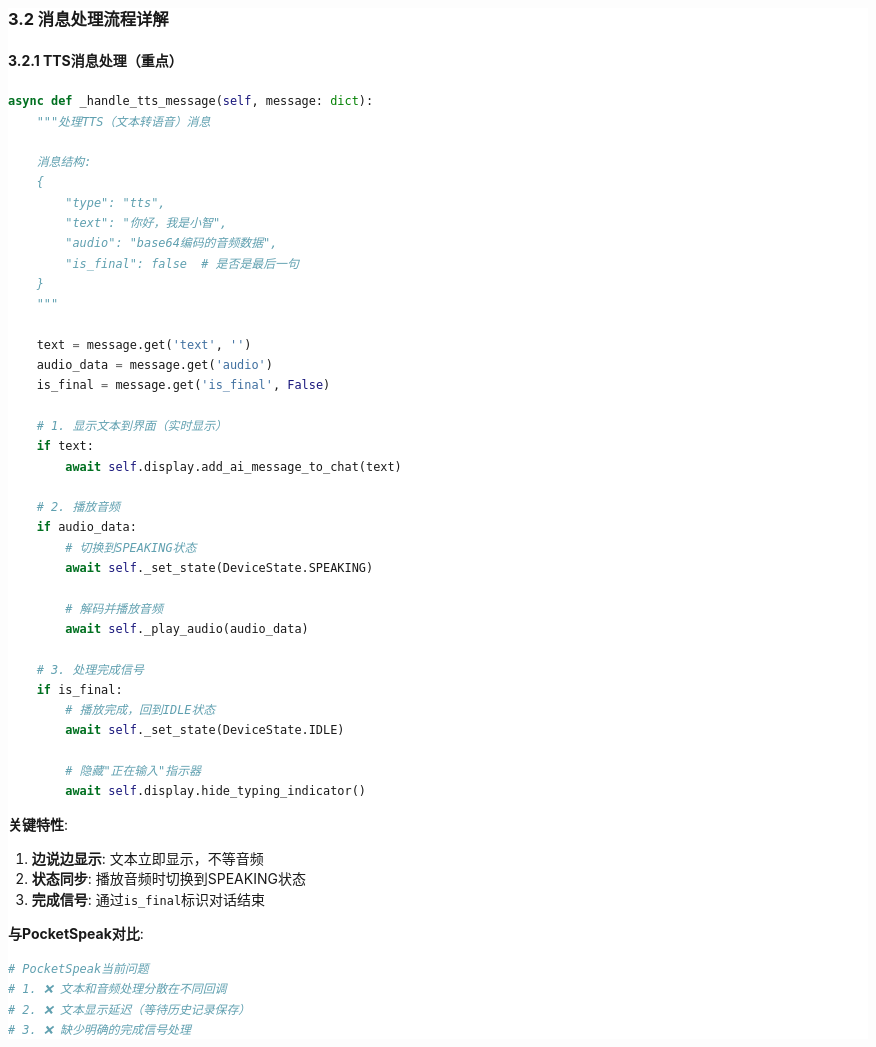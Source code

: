 ### 3.2 消息处理流程详解

#### 3.2.1 TTS消息处理（重点）

```python
async def _handle_tts_message(self, message: dict):
    """处理TTS（文本转语音）消息

    消息结构:
    {
        "type": "tts",
        "text": "你好，我是小智",
        "audio": "base64编码的音频数据",
        "is_final": false  # 是否是最后一句
    }
    """

    text = message.get('text', '')
    audio_data = message.get('audio')
    is_final = message.get('is_final', False)

    # 1. 显示文本到界面（实时显示）
    if text:
        await self.display.add_ai_message_to_chat(text)

    # 2. 播放音频
    if audio_data:
        # 切换到SPEAKING状态
        await self._set_state(DeviceState.SPEAKING)

        # 解码并播放音频
        await self._play_audio(audio_data)

    # 3. 处理完成信号
    if is_final:
        # 播放完成，回到IDLE状态
        await self._set_state(DeviceState.IDLE)

        # 隐藏"正在输入"指示器
        await self.display.hide_typing_indicator()
```

**关键特性**:
1. **边说边显示**: 文本立即显示，不等音频
2. **状态同步**: 播放音频时切换到SPEAKING状态
3. **完成信号**: 通过`is_final`标识对话结束

**与PocketSpeak对比**:
```python
# PocketSpeak当前问题
# 1. ❌ 文本和音频处理分散在不同回调
# 2. ❌ 文本显示延迟（等待历史记录保存）
# 3. ❌ 缺少明确的完成信号处理
```
